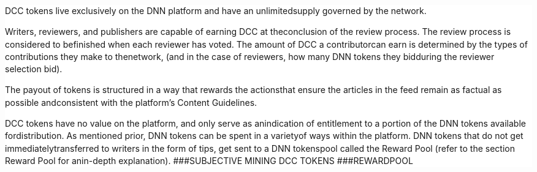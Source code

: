 DCC​ ​tokens​ ​live​ ​exclusively​ ​on​ ​the​ ​DNN​ ​platform​ ​and​ ​have​ ​an​ ​unlimited​ ​supply​ ​governed​ ​by​ ​the network.

Writers,​ ​reviewers,​ ​and​ ​publishers​ ​are​ ​capable​ ​of​ ​earning​ ​DCC​ ​at​ ​the​ ​conclusion​ ​of​ ​the​ ​review process.​ ​The​ ​review​ ​process​ ​is​ ​considered​ ​to​ ​be​ ​finished​ ​when​ ​each​ ​reviewer​ ​has​ ​voted.​ ​The amount​ ​of​ ​DCC​ ​a​ ​contributor​​ ​​can​ ​earn​ ​is​ ​determined​ ​by​ ​the​ ​types​ ​of​ ​contributions​ ​they​ ​make​ ​to the​ ​network,​ ​(and​ ​in​ ​the​ ​case​ ​of​ ​reviewers,​ ​how​ ​many​ ​DNN​ ​tokens​ ​they​ ​bid​ ​during​ ​the​ ​reviewer selection​ ​bid).

The​ ​payout​ ​of​ ​tokens​ ​is​ ​structured​ ​in​ ​a​ ​way​ ​that​ ​rewards​ ​the​ ​actions​ ​that​ ​ensure​ ​the​ ​articles​ ​in​ ​the feed​ ​remain​ ​as​ ​factual​ ​as​ ​possible​ ​and​ ​consistent​ ​with​ ​the​ ​platform’s​ ​Content​ ​Guidelines.

DCC​ ​tokens​ ​have​ ​no​ ​value​ ​on​ ​the​ ​platform,​ ​and​ ​only​ ​serve​ ​as​ ​an​ ​indication​ ​of​ ​entitlement​ ​to​ ​a portion​ ​of​ ​the​ ​DNN​ ​tokens​ ​available​ ​for​ ​distribution.​ ​As​ ​mentioned​ ​prior,​ ​DNN​ ​tokens​ ​can​ ​be​ ​spent in​ ​a​ ​variety​ ​of​ ​ways​ ​within​ ​the​ ​platform.​ ​DNN​ ​tokens​ ​that​ ​do​ ​not​ ​get​ ​immediately​ ​transferred​ ​to writers​ ​in​ ​the​ ​form​ ​of​ ​tips,​ ​get​ ​sent​ ​to​ ​a​ ​DNN​ ​tokens​ ​pool​ ​called​ ​the​ ​Reward​ ​Pool​ ​(refer​ ​to​ ​the section​ ​​Reward​ ​Pool​​ ​for​ ​an​ ​in-depth​ ​explanation).
###SUBJECTIVE​ ​MINING​ ​DCC​ ​TOKENS
###REWARD​ ​POOL


